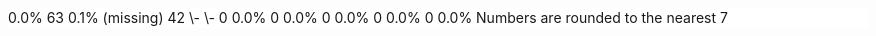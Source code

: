 </td>
<td class="gt_row gt_right">
0.0%
</td>
<td class="gt_row gt_center">
63
</td>
<td class="gt_row gt_right">
0.1%
</td>
</tr>
<tr>
<td class="gt_row gt_center">
(missing)
</td>
<td class="gt_row gt_center">
42
</td>
<td class="gt_row gt_center">
\-
</td>
<td class="gt_row gt_right">
\-
</td>
<td class="gt_row gt_center">
0
</td>
<td class="gt_row gt_right">
0.0%
</td>
<td class="gt_row gt_center">
0
</td>
<td class="gt_row gt_right">
0.0%
</td>
<td class="gt_row gt_center">
0
</td>
<td class="gt_row gt_right">
0.0%
</td>
<td class="gt_row gt_center">
0
</td>
<td class="gt_row gt_right">
0.0%
</td>
<td class="gt_row gt_center">
0
</td>
<td class="gt_row gt_right">
0.0%
</td>
</tr>
</tbody>
<tfoot class="gt_sourcenotes">
<tr>
<td class="gt_sourcenote" colspan="14">
Numbers are rounded to the nearest 7
</td>
</tr>
</tfoot>
</table>